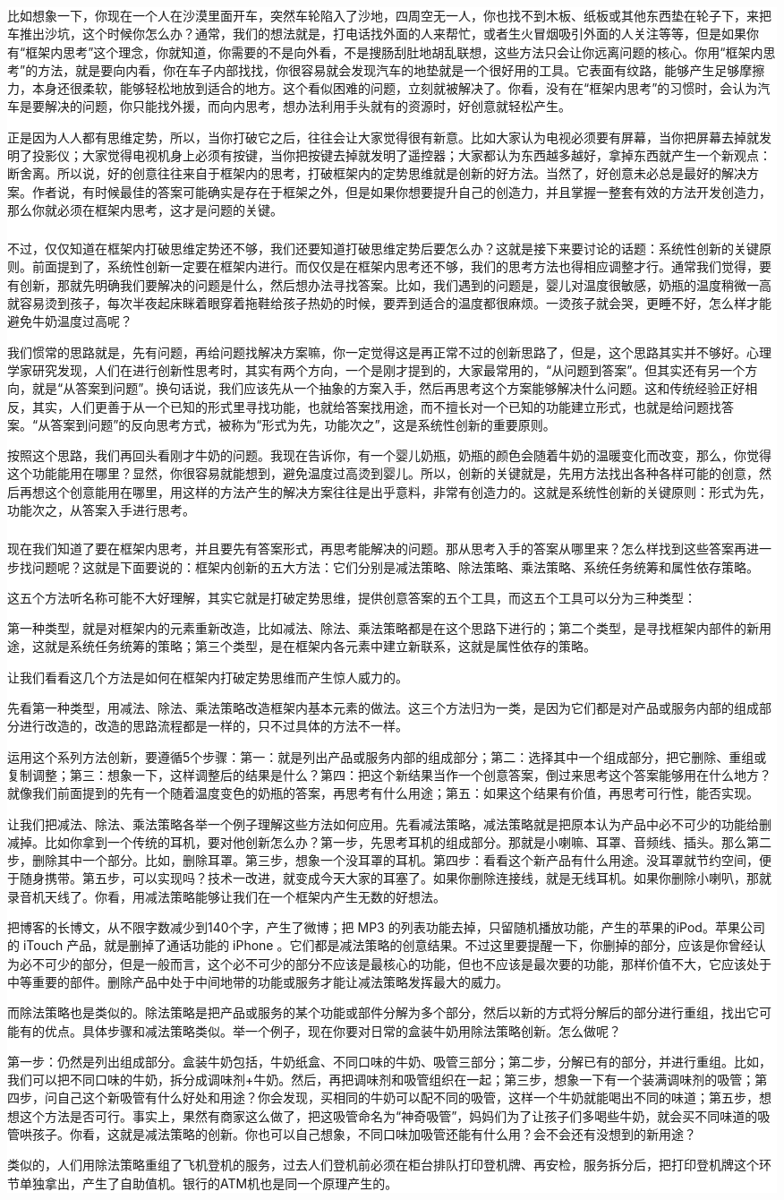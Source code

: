 比如想象一下，你现在一个人在沙漠里面开车，突然车轮陷入了沙地，四周空无一人，你也找不到木板、纸板或其他东西垫在轮子下，来把车推出沙坑，这个时候你怎么办？通常，我们的想法就是，打电话找外面的人来帮忙，或者生火冒烟吸引外面的人关注等等，但是如果你有“框架内思考”这个理念，你就知道，你需要的不是向外看，不是搜肠刮肚地胡乱联想，这些方法只会让你远离问题的核心。你用“框架内思考”的方法，就是要向内看，你在车子内部找找，你很容易就会发现汽车的地垫就是一个很好用的工具。它表面有纹路，能够产生足够摩擦力，本身还很柔软，能够轻松地放到适合的地方。这个看似困难的问题，立刻就被解决了。你看，没有在“框架内思考”的习惯时，会认为汽车是要解决的问题，你只能找外援，而向内思考，想办法利用手头就有的资源时，好创意就轻松产生。

正是因为人人都有思维定势，所以，当你打破它之后，往往会让大家觉得很有新意。比如大家认为电视必须要有屏幕，当你把屏幕去掉就发明了投影仪；大家觉得电视机身上必须有按键，当你把按键去掉就发明了遥控器；大家都认为东西越多越好，拿掉东西就产生一个新观点：断舍离。所以说，好的创意往往来自于框架内的思考，打破框架内的定势思维就是创新的好方法。当然了，好创意未必总是最好的解决方案。作者说，有时候最佳的答案可能确实是存在于框架之外，但是如果你想要提升自己的创造力，并且掌握一整套有效的方法开发创造力，那么你就必须在框架内思考，这才是问题的关键。

###  



不过，仅仅知道在框架内打破思维定势还不够，我们还要知道打破思维定势后要怎么办？这就是接下来要讨论的话题：系统性创新的关键原则。前面提到了，系统性创新一定要在框架内进行。而仅仅是在框架内思考还不够，我们的思考方法也得相应调整才行。通常我们觉得，要有创新，那就先明确我们要解决的问题是什么，然后想办法寻找答案。比如，我们遇到的问题是，婴儿对温度很敏感，奶瓶的温度稍微一高就容易烫到孩子，每次半夜起床眯着眼穿着拖鞋给孩子热奶的时候，要弄到适合的温度都很麻烦。一烫孩子就会哭，更睡不好，怎么样才能避免牛奶温度过高呢？

我们惯常的思路就是，先有问题，再给问题找解决方案嘛，你一定觉得这是再正常不过的创新思路了，但是，这个思路其实并不够好。心理学家研究发现，人们在进行创新性思考时，其实有两个方向，一个是刚才提到的，大家最常用的，“从问题到答案”。但其实还有另一个方向，就是“从答案到问题”。换句话说，我们应该先从一个抽象的方案入手，然后再思考这个方案能够解决什么问题。这和传统经验正好相反，其实，人们更善于从一个已知的形式里寻找功能，也就给答案找用途，而不擅长对一个已知的功能建立形式，也就是给问题找答案。“从答案到问题”的反向思考方式，被称为“形式为先，功能次之”，这是系统性创新的重要原则。

按照这个思路，我们再回头看刚才牛奶的问题。我现在告诉你，有一个婴儿奶瓶，奶瓶的颜色会随着牛奶的温暖变化而改变，那么，你觉得这个功能能用在哪里？显然，你很容易就能想到，避免温度过高烫到婴儿。所以，创新的关键就是，先用方法找出各种各样可能的创意，然后再想这个创意能用在哪里，用这样的方法产生的解决方案往往是出乎意料，非常有创造力的。这就是系统性创新的关键原则：形式为先，功能次之，从答案入手进行思考。

###  



现在我们知道了要在框架内思考，并且要先有答案形式，再思考能解决的问题。那从思考入手的答案从哪里来？怎么样找到这些答案再进一步找问题呢？这就是下面要说的：框架内创新的五大方法：它们分别是减法策略、除法策略、乘法策略、系统任务统筹和属性依存策略。

这五个方法听名称可能不大好理解，其实它就是打破定势思维，提供创意答案的五个工具，而这五个工具可以分为三种类型：

第一种类型，就是对框架内的元素重新改造，比如减法、除法、乘法策略都是在这个思路下进行的；第二个类型，是寻找框架内部件的新用途，这就是系统任务统筹的策略；第三个类型，是在框架内各元素中建立新联系，这就是属性依存的策略。

让我们看看这几个方法是如何在框架内打破定势思维而产生惊人威力的。

先看第一种类型，用减法、除法、乘法策略改造框架内基本元素的做法。这三个方法归为一类，是因为它们都是对产品或服务内部的组成部分进行改造的，改造的思路流程都是一样的，只不过具体的方法不一样。

运用这个系列方法创新，要遵循5个步骤：第一：就是列出产品或服务内部的组成部分；第二：选择其中一个组成部分，把它删除、重组或复制调整；第三：想象一下，这样调整后的结果是什么？第四：把这个新结果当作一个创意答案，倒过来思考这个答案能够用在什么地方？就像我们前面提到的先有一个随着温度变色的奶瓶的答案，再思考有什么用途；第五：如果这个结果有价值，再思考可行性，能否实现。

让我们把减法、除法、乘法策略各举一个例子理解这些方法如何应用。先看减法策略，减法策略就是把原本认为产品中必不可少的功能给删减掉。比如你拿到一个传统的耳机，要对他创新怎么办？第一步，先思考耳机的组成部分。那就是小喇嘛、耳罩、音频线、插头。那么第二步，删除其中一个部分。比如，删除耳罩。第三步，想象一个没耳罩的耳机。第四步：看看这个新产品有什么用途。没耳罩就节约空间，便于随身携带。第五步，可以实现吗？技术一改进，就变成今天大家的耳塞了。如果你删除连接线，就是无线耳机。如果你删除小喇叭，那就录音机天线了。你看，用减法策略能够让我们在一个框架内产生无数的好想法。

把博客的长博文，从不限字数减少到140个字，产生了微博；把 MP3 的列表功能去掉，只留随机播放功能，产生的苹果的iPod。苹果公司的 iTouch 产品，就是删掉了通话功能的 iPhone 。它们都是减法策略的创意结果。不过这里要提醒一下，你删掉的部分，应该是你曾经认为必不可少的部分，但是一般而言，这个必不可少的部分不应该是最核心的功能，但也不应该是最次要的功能，那样价值不大，它应该处于中等重要的部件。删除产品中处于中间地带的功能或服务才能让减法策略发挥最大的威力。

而除法策略也是类似的。除法策略是把产品或服务的某个功能或部件分解为多个部分，然后以新的方式将分解后的部分进行重组，找出它可能有的优点。具体步骤和减法策略类似。举一个例子，现在你要对日常的盒装牛奶用除法策略创新。怎么做呢？

第一步：仍然是列出组成部分。盒装牛奶包括，牛奶纸盒、不同口味的牛奶、吸管三部分；第二步，分解已有的部分，并进行重组。比如，我们可以把不同口味的牛奶，拆分成调味剂+牛奶。然后，再把调味剂和吸管组织在一起；第三步，想象一下有一个装满调味剂的吸管；第四步，问自己这个新吸管有什么好处和用途？你会发现，买相同的牛奶可以配不同的吸管，这样一个牛奶就能喝出不同的味道；第五步，想想这个方法是否可行。事实上，果然有商家这么做了，把这吸管命名为“神奇吸管”，妈妈们为了让孩子们多喝些牛奶，就会买不同味道的吸管哄孩子。你看，这就是减法策略的创新。你也可以自己想象，不同口味加吸管还能有什么用？会不会还有没想到的新用途？

类似的，人们用除法策略重组了飞机登机的服务，过去人们登机前必须在柜台排队打印登机牌、再安检，服务拆分后，把打印登机牌这个环节单独拿出，产生了自助值机。银行的ATM机也是同一个原理产生的。
